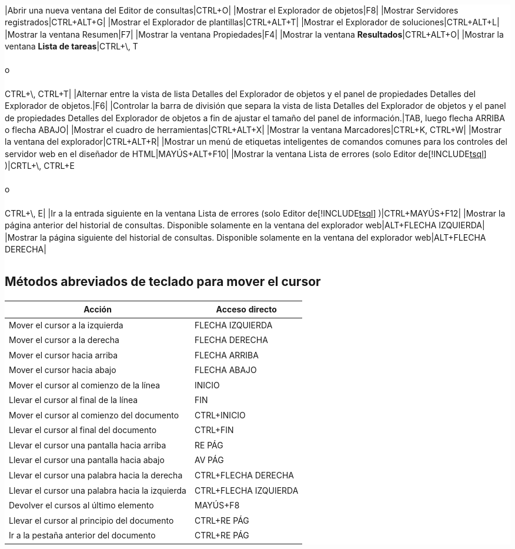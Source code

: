 |Abrir una nueva ventana del Editor de consultas|CTRL+O|
|Mostrar el Explorador de objetos|F8|
|Mostrar Servidores registrados|CTRL+ALT+G|
|Mostrar el Explorador de plantillas|CTRL+ALT+T|
|Mostrar el Explorador de soluciones|CTRL+ALT+L|
|Mostrar la ventana Resumen|F7|
|Mostrar la ventana Propiedades|F4|
|Mostrar la ventana **Resultados**|CTRL+ALT+O|
|Mostrar la ventana **Lista de tareas**|CTRL+\\, T<br /><br /> o<br /><br /> CTRL+\\, CTRL+T|
|Alternar entre la vista de lista Detalles del Explorador de objetos y el panel de propiedades Detalles del Explorador de objetos.|F6|
|Controlar la barra de división que separa la vista de lista Detalles del Explorador de objetos y el panel de propiedades Detalles del Explorador de objetos a fin de ajustar el tamaño del panel de información.|TAB, luego flecha ARRIBA o flecha ABAJO|
|Mostrar el cuadro de herramientas|CTRL+ALT+X|
|Mostrar la ventana Marcadores|CTRL+K, CTRL+W|
|Mostrar la ventana del explorador|CTRL+ALT+R|
|Mostrar un menú de etiquetas inteligentes de comandos comunes para los controles del servidor web en el diseñador de HTML|MAYÚS+ALT+F10|
|Mostrar la ventana Lista de errores (solo Editor de[!INCLUDE[tsql](../includes/tsql-md.md)] )|CRTL+\\, CTRL+E<br /><br /> o<br /><br /> CTRL+\\, E|
|Ir a la entrada siguiente en la ventana Lista de errores (solo Editor de[!INCLUDE[tsql](../includes/tsql-md.md)] )|CTRL+MAYÚS+F12|
|Mostrar la página anterior del historial de consultas. Disponible solamente en la ventana del explorador web|ALT+FLECHA IZQUIERDA|
|Mostrar la página siguiente del historial de consultas. Disponible solamente en la ventana del explorador web|ALT+FLECHA DERECHA|

## <a name="cursor-movement-keyboard-shortcuts"></a>Métodos abreviados de teclado para mover el cursor

| Acción | Acceso directo |
|--------|----------|
|Mover el cursor a la izquierda|FLECHA IZQUIERDA|
|Mover el cursor a la derecha|FLECHA DERECHA|
|Mover el cursor hacia arriba|FLECHA ARRIBA|
|Mover el cursor hacia abajo|FLECHA ABAJO|
|Mover el cursor al comienzo de la línea|INICIO|
|Llevar el cursor al final de la línea|FIN|
|Mover el cursor al comienzo del documento|CTRL+INICIO|
|Llevar el cursor al final del documento|CTRL+FIN|
|Llevar el cursor una pantalla hacia arriba|RE PÁG|
|Llevar el cursor una pantalla hacia abajo|AV PÁG|
|Llevar el cursor una palabra hacia la derecha|CTRL+FLECHA DERECHA|
|Llevar el cursor una palabra hacia la izquierda|CTRL+FLECHA IZQUIERDA|
|Devolver el cursos al último elemento|MAYÚS+F8|
|Llevar el cursor al principio del documento|CTRL+RE PÁG|
|Ir a la pestaña anterior del documento|CTRL+RE PÁG|